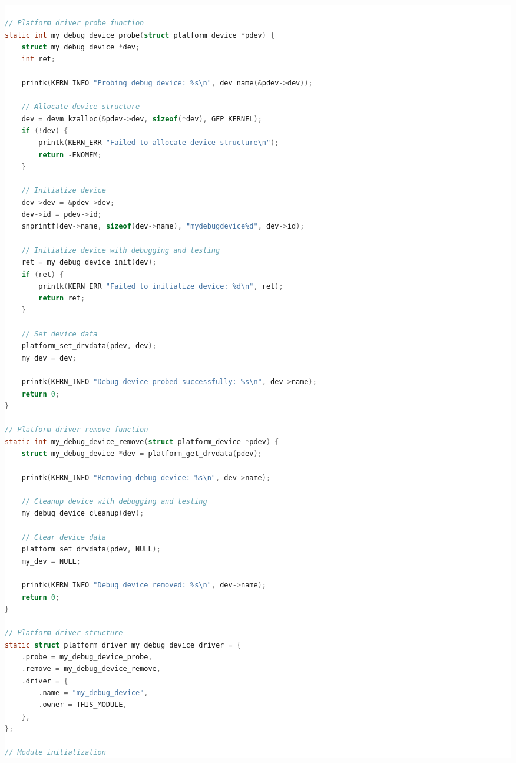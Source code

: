 ```c

// Platform driver probe function
static int my_debug_device_probe(struct platform_device *pdev) {
    struct my_debug_device *dev;
    int ret;

    printk(KERN_INFO "Probing debug device: %s\n", dev_name(&pdev->dev));

    // Allocate device structure
    dev = devm_kzalloc(&pdev->dev, sizeof(*dev), GFP_KERNEL);
    if (!dev) {
        printk(KERN_ERR "Failed to allocate device structure\n");
        return -ENOMEM;
    }

    // Initialize device
    dev->dev = &pdev->dev;
    dev->id = pdev->id;
    snprintf(dev->name, sizeof(dev->name), "mydebugdevice%d", dev->id);

    // Initialize device with debugging and testing
    ret = my_debug_device_init(dev);
    if (ret) {
        printk(KERN_ERR "Failed to initialize device: %d\n", ret);
        return ret;
    }

    // Set device data
    platform_set_drvdata(pdev, dev);
    my_dev = dev;

    printk(KERN_INFO "Debug device probed successfully: %s\n", dev->name);
    return 0;
}

// Platform driver remove function
static int my_debug_device_remove(struct platform_device *pdev) {
    struct my_debug_device *dev = platform_get_drvdata(pdev);

    printk(KERN_INFO "Removing debug device: %s\n", dev->name);

    // Cleanup device with debugging and testing
    my_debug_device_cleanup(dev);

    // Clear device data
    platform_set_drvdata(pdev, NULL);
    my_dev = NULL;

    printk(KERN_INFO "Debug device removed: %s\n", dev->name);
    return 0;
}

// Platform driver structure
static struct platform_driver my_debug_device_driver = {
    .probe = my_debug_device_probe,
    .remove = my_debug_device_remove,
    .driver = {
        .name = "my_debug_device",
        .owner = THIS_MODULE,
    },
};

// Module initialization
```